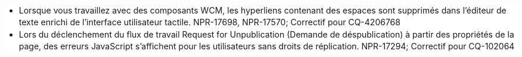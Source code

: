 * Lorsque vous travaillez avec des composants WCM, les hyperliens contenant des espaces sont supprimés dans l’éditeur de texte enrichi de l’interface utilisateur tactile. NPR-17698, NPR-17570; Correctif pour CQ-4206768
* Lors du déclenchement du flux de travail Request for Unpublication (Demande de déspublication) à partir des propriétés de la page, des erreurs JavaScript s’affichent pour les utilisateurs sans droits de réplication. NPR-17294; Correctif pour CQ-102064
